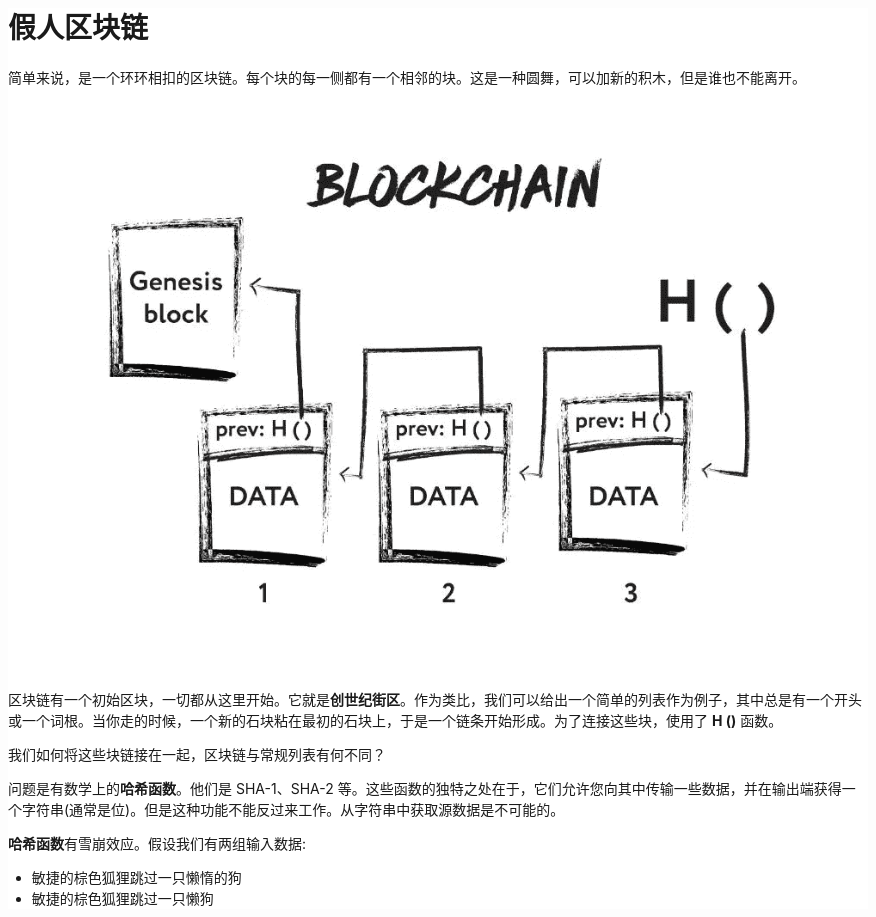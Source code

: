 # 假人区块链

简单来说，是一个环环相扣的区块链。每个块的每一侧都有一个相邻的块。这是一种圆舞，可以加新的积木，但是谁也不能离开。

![](img/c2191f22421596a99ace6af764046475.png)

区块链有一个初始区块，一切都从这里开始。它就是**创世纪街区**。作为类比，我们可以给出一个简单的列表作为例子，其中总是有一个开头或一个词根。当你走的时候，一个新的石块粘在最初的石块上，于是一个链条开始形成。为了连接这些块，使用了 **H ()** 函数。

我们如何将这些块链接在一起，区块链与常规列表有何不同？

问题是有数学上的**哈希函数**。他们是 SHA-1、SHA-2 等。这些函数的独特之处在于，它们允许您向其中传输一些数据，并在输出端获得一个字符串(通常是位)。但是这种功能不能反过来工作。从字符串中获取源数据是不可能的。

**哈希函数**有雪崩效应。假设我们有两组输入数据:

*   敏捷的棕色狐狸跳过一只懒惰的狗
*   敏捷的棕色狐狸跳过一只懒狗
